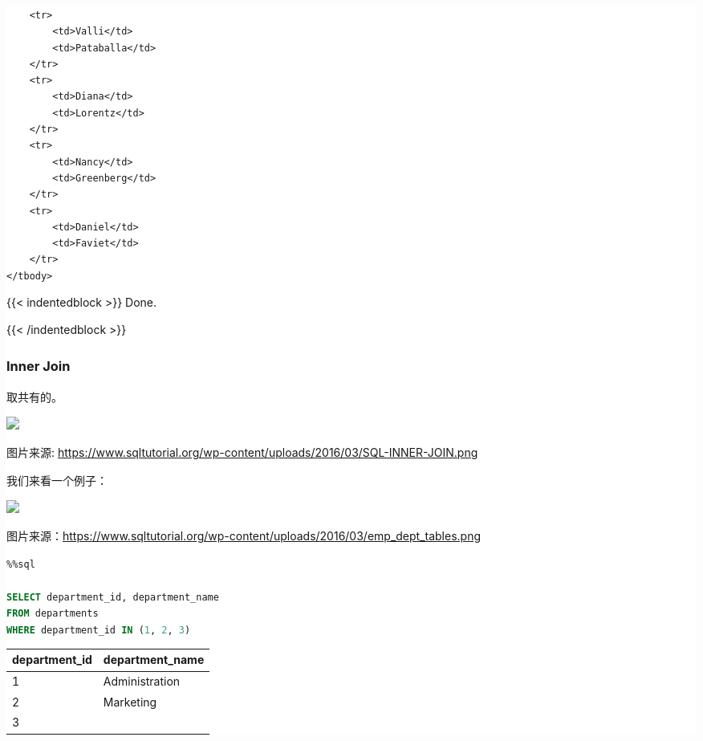         <tr>
            <td>Valli</td>
            <td>Pataballa</td>
        </tr>
        <tr>
            <td>Diana</td>
            <td>Lorentz</td>
        </tr>
        <tr>
            <td>Nancy</td>
            <td>Greenberg</td>
        </tr>
        <tr>
            <td>Daniel</td>
            <td>Faviet</td>
        </tr>
    </tbody>
</table>
{{< indentedblock >}}
    Done.








{{< /indentedblock >}}
### Inner Join

取共有的。

![](https://www.sqltutorial.org/wp-content/uploads/2016/03/SQL-INNER-JOIN.png)

图片来源: https://www.sqltutorial.org/wp-content/uploads/2016/03/SQL-INNER-JOIN.png

我们来看一个例子：

![](https://www.sqltutorial.org/wp-content/uploads/2016/03/emp_dept_tables.png)

图片来源：https://www.sqltutorial.org/wp-content/uploads/2016/03/emp_dept_tables.png


```sql
%%sql 

SELECT department_id, department_name 
FROM departments 
WHERE department_id IN (1, 2, 3)
```

<table>
    <thead>
        <tr>
            <th>department_id</th>
            <th>department_name</th>
        </tr>
    </thead>
    <tbody>
        <tr>
            <td>1</td>
            <td>Administration</td>
        </tr>
        <tr>
            <td>2</td>
            <td>Marketing</td>
        </tr>
        <tr>
            <td>3</td>